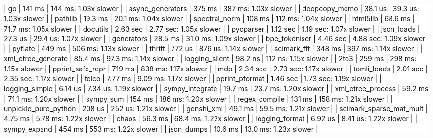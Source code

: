 | go                         | 141 ms                                                                 | 144 ms: 1.03x slower                                                  |
| async_generators           | 375 ms                                                                 | 387 ms: 1.03x slower                                                  |
| deepcopy_memo              | 38.1 us                                                                | 39.3 us: 1.03x slower                                                 |
| pathlib                    | 19.3 ms                                                                | 20.1 ms: 1.04x slower                                                 |
| spectral_norm              | 108 ms                                                                 | 112 ms: 1.04x slower                                                  |
| html5lib                   | 68.6 ms                                                                | 71.7 ms: 1.05x slower                                                 |
| docutils                   | 2.63 sec                                                               | 2.77 sec: 1.05x slower                                                |
| pycparser                  | 1.12 sec                                                               | 1.19 sec: 1.07x slower                                                |
| json_loads                 | 27.3 us                                                                | 29.4 us: 1.07x slower                                                 |
| generators                 | 28.5 ms                                                                | 31.0 ms: 1.09x slower                                                 |
| bpe_tokeniser              | 4.46 sec                                                               | 4.88 sec: 1.09x slower                                                |
| pyflate                    | 449 ms                                                                 | 506 ms: 1.13x slower                                                  |
| thrift                     | 772 us                                                                 | 876 us: 1.14x slower                                                  |
| scimark_fft                | 348 ms                                                                 | 397 ms: 1.14x slower                                                  |
| xml_etree_generate         | 85.4 ms                                                                | 97.3 ms: 1.14x slower                                                 |
| logging_silent             | 98.2 ns                                                                | 112 ns: 1.15x slower                                                  |
| 2to3                       | 259 ms                                                                 | 298 ms: 1.15x slower                                                  |
| pprint_safe_repr           | 719 ms                                                                 | 838 ms: 1.17x slower                                                  |
| mdp                        | 2.34 sec                                                               | 2.73 sec: 1.17x slower                                                |
| tomli_loads                | 2.01 sec                                                               | 2.35 sec: 1.17x slower                                                |
| telco                      | 7.77 ms                                                                | 9.09 ms: 1.17x slower                                                 |
| pprint_pformat             | 1.46 sec                                                               | 1.73 sec: 1.19x slower                                                |
| logging_simple             | 6.14 us                                                                | 7.34 us: 1.19x slower                                                 |
| sympy_integrate            | 19.7 ms                                                                | 23.7 ms: 1.20x slower                                                 |
| xml_etree_process          | 59.2 ms                                                                | 71.1 ms: 1.20x slower                                                 |
| sympy_sum                  | 154 ms                                                                 | 186 ms: 1.20x slower                                                  |
| regex_compile              | 131 ms                                                                 | 158 ms: 1.21x slower                                                  |
| unpickle_pure_python       | 208 us                                                                 | 252 us: 1.21x slower                                                  |
| genshi_xml                 | 49.1 ms                                                                | 59.5 ms: 1.21x slower                                                 |
| scimark_sparse_mat_mult    | 4.75 ms                                                                | 5.78 ms: 1.22x slower                                                 |
| chaos                      | 56.3 ms                                                                | 68.4 ms: 1.22x slower                                                 |
| logging_format             | 6.92 us                                                                | 8.41 us: 1.22x slower                                                 |
| sympy_expand               | 454 ms                                                                 | 553 ms: 1.22x slower                                                  |
| json_dumps                 | 10.6 ms                                                                | 13.0 ms: 1.23x slower                                                 |